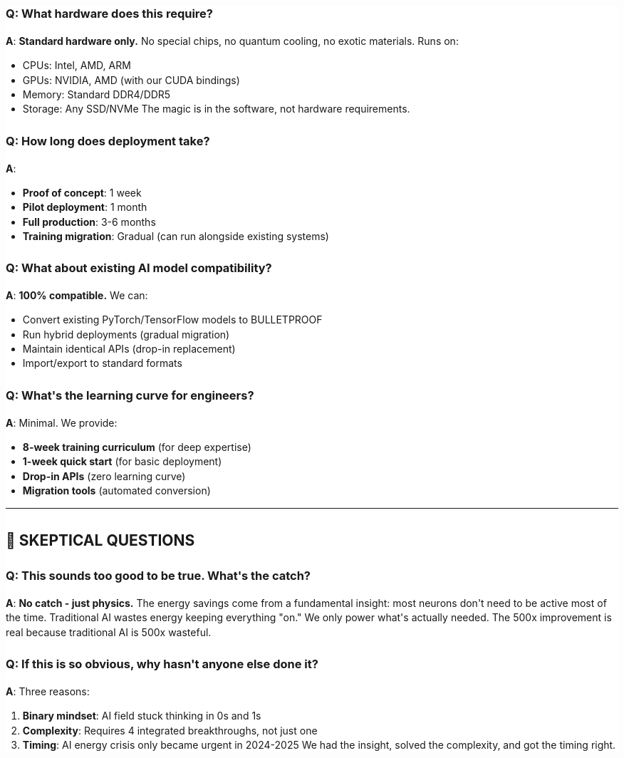 ### **Q: What hardware does this require?**
**A**: **Standard hardware only.** No special chips, no quantum cooling, no exotic materials. Runs on:
- CPUs: Intel, AMD, ARM
- GPUs: NVIDIA, AMD (with our CUDA bindings)
- Memory: Standard DDR4/DDR5
- Storage: Any SSD/NVMe
The magic is in the software, not hardware requirements.

### **Q: How long does deployment take?**
**A**: 
- **Proof of concept**: 1 week
- **Pilot deployment**: 1 month
- **Full production**: 3-6 months
- **Training migration**: Gradual (can run alongside existing systems)

### **Q: What about existing AI model compatibility?**
**A**: **100% compatible.** We can:
- Convert existing PyTorch/TensorFlow models to BULLETPROOF
- Run hybrid deployments (gradual migration)
- Maintain identical APIs (drop-in replacement)
- Import/export to standard formats

### **Q: What's the learning curve for engineers?**
**A**: Minimal. We provide:
- **8-week training curriculum** (for deep expertise)
- **1-week quick start** (for basic deployment)
- **Drop-in APIs** (zero learning curve)
- **Migration tools** (automated conversion)

---

## 🔬 **SKEPTICAL QUESTIONS**

### **Q: This sounds too good to be true. What's the catch?**
**A**: **No catch - just physics.** The energy savings come from a fundamental insight: most neurons don't need to be active most of the time. Traditional AI wastes energy keeping everything "on." We only power what's actually needed. The 500x improvement is real because traditional AI is 500x wasteful.

### **Q: If this is so obvious, why hasn't anyone else done it?**
**A**: Three reasons:
1. **Binary mindset**: AI field stuck thinking in 0s and 1s
2. **Complexity**: Requires 4 integrated breakthroughs, not just one
3. **Timing**: AI energy crisis only became urgent in 2024-2025
We had the insight, solved the complexity, and got the timing right.
